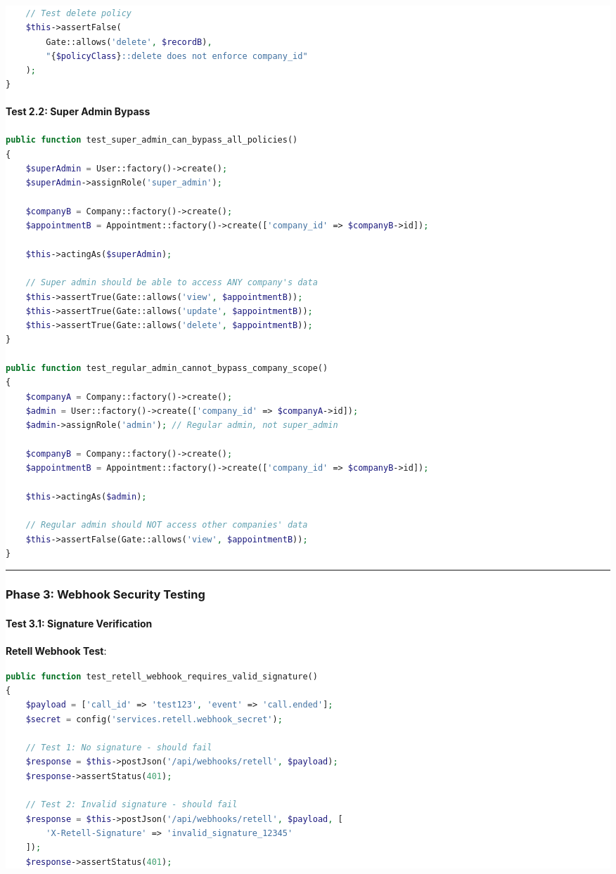 ```php
    // Test delete policy
    $this->assertFalse(
        Gate::allows('delete', $recordB),
        "{$policyClass}::delete does not enforce company_id"
    );
}
```

#### Test 2.2: Super Admin Bypass

```php
public function test_super_admin_can_bypass_all_policies()
{
    $superAdmin = User::factory()->create();
    $superAdmin->assignRole('super_admin');

    $companyB = Company::factory()->create();
    $appointmentB = Appointment::factory()->create(['company_id' => $companyB->id]);

    $this->actingAs($superAdmin);

    // Super admin should be able to access ANY company's data
    $this->assertTrue(Gate::allows('view', $appointmentB));
    $this->assertTrue(Gate::allows('update', $appointmentB));
    $this->assertTrue(Gate::allows('delete', $appointmentB));
}

public function test_regular_admin_cannot_bypass_company_scope()
{
    $companyA = Company::factory()->create();
    $admin = User::factory()->create(['company_id' => $companyA->id]);
    $admin->assignRole('admin'); // Regular admin, not super_admin

    $companyB = Company::factory()->create();
    $appointmentB = Appointment::factory()->create(['company_id' => $companyB->id]);

    $this->actingAs($admin);

    // Regular admin should NOT access other companies' data
    $this->assertFalse(Gate::allows('view', $appointmentB));
}
```

---

### Phase 3: Webhook Security Testing

#### Test 3.1: Signature Verification

**Retell Webhook Test**:
```php
public function test_retell_webhook_requires_valid_signature()
{
    $payload = ['call_id' => 'test123', 'event' => 'call.ended'];
    $secret = config('services.retell.webhook_secret');

    // Test 1: No signature - should fail
    $response = $this->postJson('/api/webhooks/retell', $payload);
    $response->assertStatus(401);

    // Test 2: Invalid signature - should fail
    $response = $this->postJson('/api/webhooks/retell', $payload, [
        'X-Retell-Signature' => 'invalid_signature_12345'
    ]);
    $response->assertStatus(401);
```